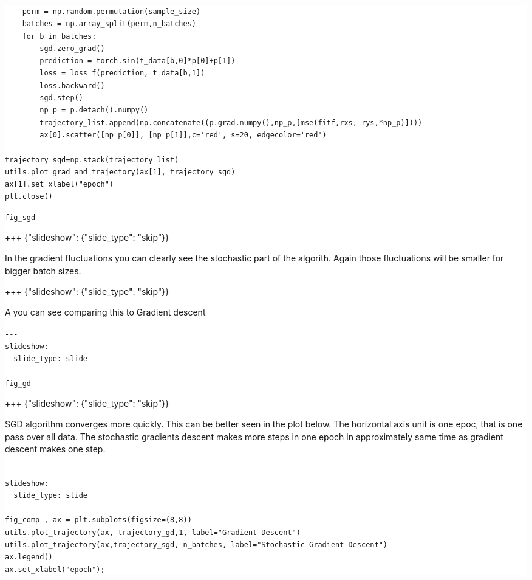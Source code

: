 ```{code-cell} ipython3
    perm = np.random.permutation(sample_size)
    batches = np.array_split(perm,n_batches)
    for b in batches:
        sgd.zero_grad()
        prediction = torch.sin(t_data[b,0]*p[0]+p[1])
        loss = loss_f(prediction, t_data[b,1])
        loss.backward()
        sgd.step()
        np_p = p.detach().numpy()
        trajectory_list.append(np.concatenate((p.grad.numpy(),np_p,[mse(fitf,rxs, rys,*np_p)])))
        ax[0].scatter([np_p[0]], [np_p[1]],c='red', s=20, edgecolor='red')

trajectory_sgd=np.stack(trajectory_list)
utils.plot_grad_and_trajectory(ax[1], trajectory_sgd)
ax[1].set_xlabel("epoch")
plt.close()
```

```{code-cell} ipython3
fig_sgd
```

+++ {"slideshow": {"slide_type": "skip"}}

In the gradient fluctuations you can clearly see the stochastic part of the algorith. Again those fluctuations will be smaller for bigger batch sizes.

+++ {"slideshow": {"slide_type": "skip"}}

A you can see comparing this to Gradient descent

```{code-cell} ipython3
---
slideshow:
  slide_type: slide
---
fig_gd
```

+++ {"slideshow": {"slide_type": "skip"}}

 SGD algorithm converges more quickly. This can be better seen in the plot below. The horizontal  axis unit is one epoc, that is one pass over all data. The stochastic gradients descent makes more steps in one epoch in approximately same time as  gradient descent makes one step.

```{code-cell} ipython3
---
slideshow:
  slide_type: slide
---
fig_comp , ax = plt.subplots(figsize=(8,8))
utils.plot_trajectory(ax, trajectory_gd,1, label="Gradient Descent")
utils.plot_trajectory(ax,trajectory_sgd, n_batches, label="Stochastic Gradient Descent")
ax.legend()
ax.set_xlabel("epoch");
```
